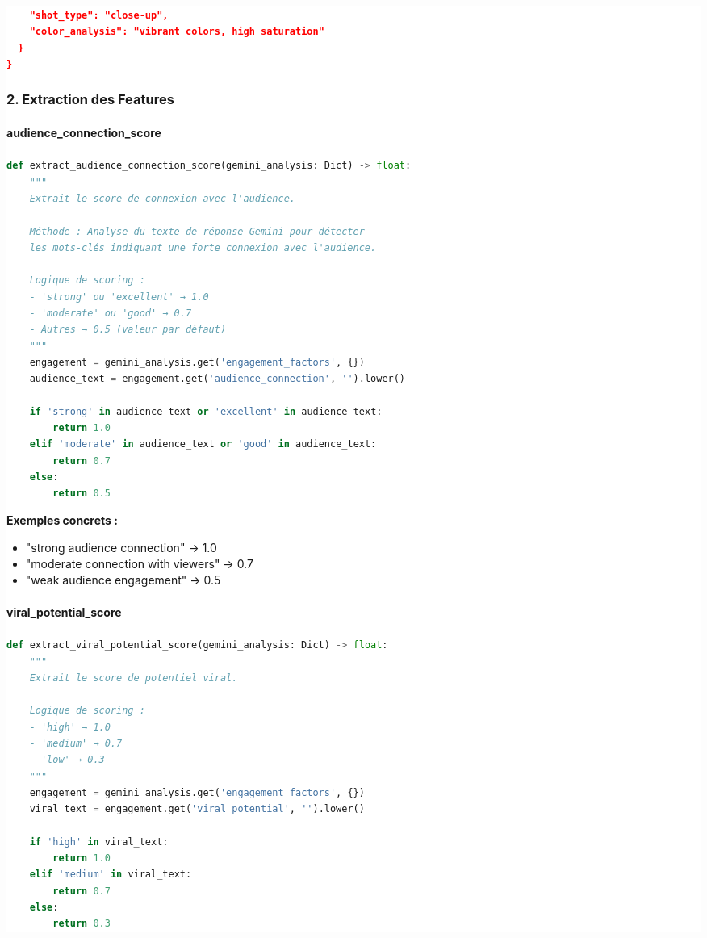 ```json
    "shot_type": "close-up",
    "color_analysis": "vibrant colors, high saturation"
  }
}
```

### **2. Extraction des Features**

#### **audience_connection_score**

```python
def extract_audience_connection_score(gemini_analysis: Dict) -> float:
    """
    Extrait le score de connexion avec l'audience.

    Méthode : Analyse du texte de réponse Gemini pour détecter
    les mots-clés indiquant une forte connexion avec l'audience.

    Logique de scoring :
    - 'strong' ou 'excellent' → 1.0
    - 'moderate' ou 'good' → 0.7
    - Autres → 0.5 (valeur par défaut)
    """
    engagement = gemini_analysis.get('engagement_factors', {})
    audience_text = engagement.get('audience_connection', '').lower()

    if 'strong' in audience_text or 'excellent' in audience_text:
        return 1.0
    elif 'moderate' in audience_text or 'good' in audience_text:
        return 0.7
    else:
        return 0.5
```

**Exemples concrets :**

- "strong audience connection" → 1.0
- "moderate connection with viewers" → 0.7
- "weak audience engagement" → 0.5

#### **viral_potential_score**

```python
def extract_viral_potential_score(gemini_analysis: Dict) -> float:
    """
    Extrait le score de potentiel viral.

    Logique de scoring :
    - 'high' → 1.0
    - 'medium' → 0.7
    - 'low' → 0.3
    """
    engagement = gemini_analysis.get('engagement_factors', {})
    viral_text = engagement.get('viral_potential', '').lower()

    if 'high' in viral_text:
        return 1.0
    elif 'medium' in viral_text:
        return 0.7
    else:
        return 0.3
```
